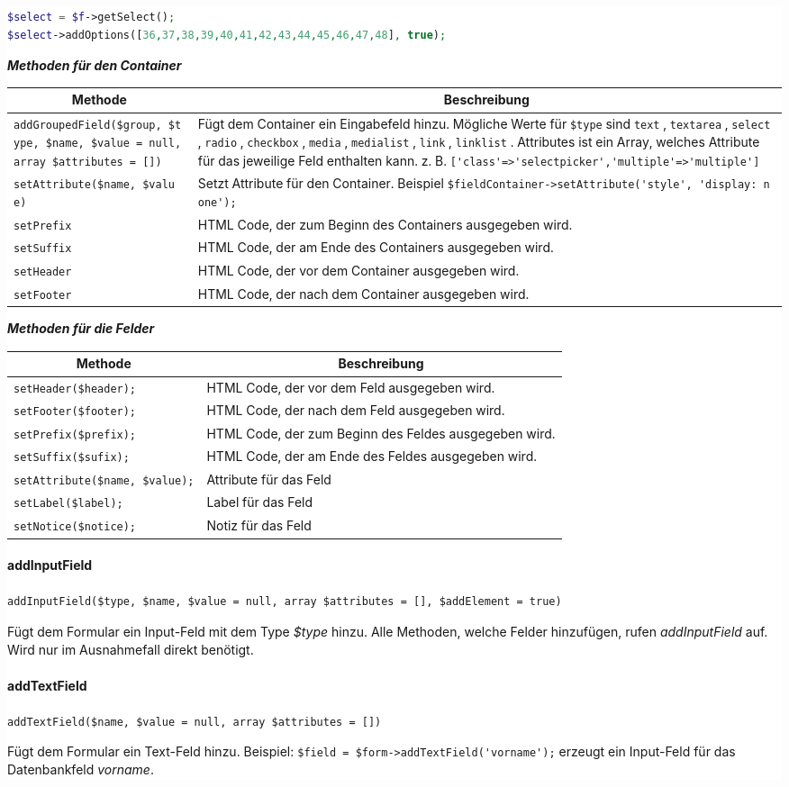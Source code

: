 ```php
$select = $f->getSelect();
$select->addOptions([36,37,38,39,40,41,42,43,44,45,46,47,48], true);
```

***Methoden für den Container***

| Methode                                                                        | Beschreibung                                                                                                                                                                                                                                                                                                               |
|--------------------------------------------------------------------------------|----------------------------------------------------------------------------------------------------------------------------------------------------------------------------------------------------------------------------------------------------------------------------------------------------------------------------|
| `addGroupedField($group, $type, $name, $value = null, array $attributes = [])` | Fügt dem Container ein Eingabefeld hinzu. Mögliche Werte für `$type` sind `text` , `textarea` , `select` , `radio` , `checkbox` , `media` , `medialist` , `link` , `linklist` . Attributes ist ein Array, welches Attribute für das jeweilige Feld enthalten kann. z. B. `['class'=>'selectpicker','multiple'=>'multiple']` |
| `setAttribute($name, $value)` | Setzt Attribute für den Container. Beispiel `$fieldContainer->setAttribute('style', 'display: none');` |
| `setPrefix` | HTML Code, der zum Beginn des Containers ausgegeben wird.                                                                                                                                                                                                                                                                  |
| `setSuffix` | HTML Code, der am Ende des Containers ausgegeben wird.                                                                                                                                                                                                                                                                     |
| `setHeader` | HTML Code, der vor dem Container ausgegeben wird.                                                                                                                                                                                                                                                                          |
| `setFooter` | HTML Code, der nach dem Container ausgegeben wird.                                                                                                                                                                                                                                                                         |

***Methoden für die Felder***

| Methode                        | Beschreibung                                          |
|--------------------------------|-------------------------------------------------------|
| `setHeader($header);` | HTML Code, der vor dem Feld ausgegeben wird.          |
| `setFooter($footer);` | HTML Code, der nach dem Feld ausgegeben wird.         |
| `setPrefix($prefix);` | HTML Code, der zum Beginn des Feldes ausgegeben wird. |
| `setSuffix($sufix);` | HTML Code, der am Ende des Feldes ausgegeben wird.    |
| `setAttribute($name, $value);` | Attribute für das Feld                                |
| `setLabel($label);` | Label für das Feld                                    |
| `setNotice($notice);` | Notiz für das Feld                                    |

<a name="addinputfield"></a>

#### addInputField

`addInputField($type, $name, $value = null, array $attributes = [], $addElement = true)` 

Fügt dem Formular ein Input-Feld mit dem Type *$type* hinzu. Alle Methoden, welche Felder hinzufügen, rufen *addInputField* auf. Wird nur im Ausnahmefall direkt benötigt.

<a name="addtextfield"></a>

#### addTextField

`addTextField($name, $value = null, array $attributes = [])` 

Fügt dem Formular ein Text-Feld hinzu. Beispiel: `$field = $form->addTextField('vorname');` erzeugt ein Input-Feld für das Datenbankfeld *vorname*.

<a name="addreadonlytextfield"></a>
